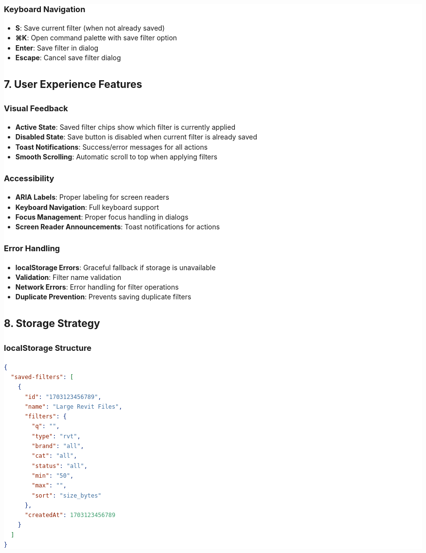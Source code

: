 ### Keyboard Navigation
- **S**: Save current filter (when not already saved)
- **⌘K**: Open command palette with save filter option
- **Enter**: Save filter in dialog
- **Escape**: Cancel save filter dialog

## 7. User Experience Features

### Visual Feedback
- **Active State**: Saved filter chips show which filter is currently applied
- **Disabled State**: Save button is disabled when current filter is already saved
- **Toast Notifications**: Success/error messages for all actions
- **Smooth Scrolling**: Automatic scroll to top when applying filters

### Accessibility
- **ARIA Labels**: Proper labeling for screen readers
- **Keyboard Navigation**: Full keyboard support
- **Focus Management**: Proper focus handling in dialogs
- **Screen Reader Announcements**: Toast notifications for actions

### Error Handling
- **localStorage Errors**: Graceful fallback if storage is unavailable
- **Validation**: Filter name validation
- **Network Errors**: Error handling for filter operations
- **Duplicate Prevention**: Prevents saving duplicate filters

## 8. Storage Strategy

### localStorage Structure
```json
{
  "saved-filters": [
    {
      "id": "1703123456789",
      "name": "Large Revit Files",
      "filters": {
        "q": "",
        "type": "rvt",
        "brand": "all",
        "cat": "all",
        "status": "all",
        "min": "50",
        "max": "",
        "sort": "size_bytes"
      },
      "createdAt": 1703123456789
    }
  ]
}
```
